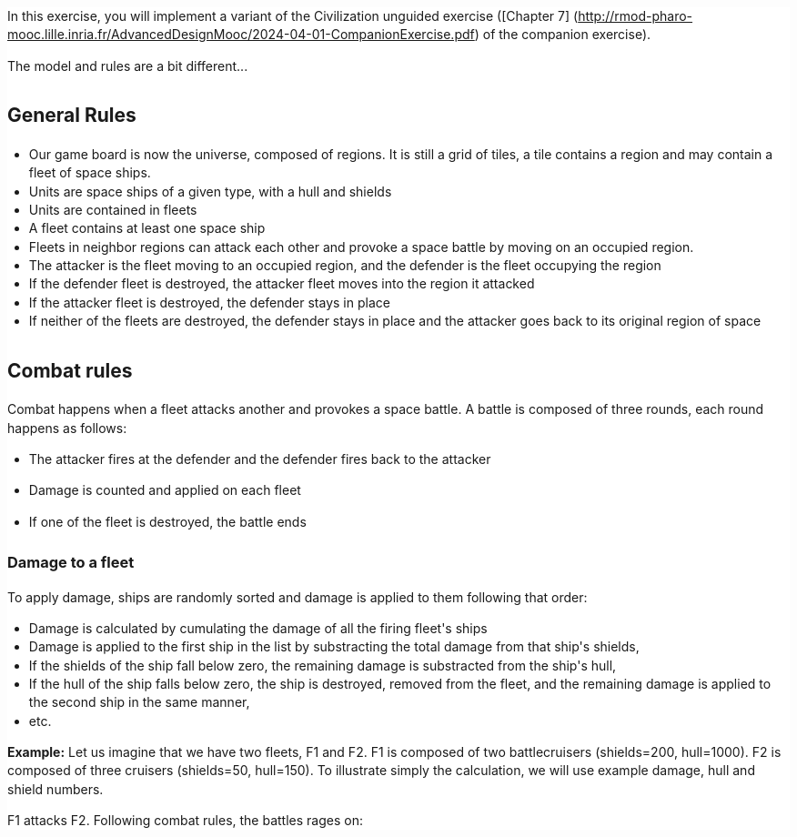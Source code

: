 In this exercise, you will implement a variant of the Civilization unguided exercise ([Chapter 7] (http://rmod-pharo-mooc.lille.inria.fr/AdvancedDesignMooc/2024-04-01-CompanionExercise.pdf) of the companion exercise).

The model and rules are a bit different...

## General Rules

* Our game board is now the universe, composed of regions. It is still a grid of tiles, a tile contains a region and may contain a fleet of space ships.
* Units are space ships of a given type, with a hull and shields
* Units are contained in fleets
* A fleet contains at least one space ship
* Fleets in neighbor regions can attack each other and provoke a space battle by moving on an occupied region.
* The attacker is the fleet moving to an occupied region, and the defender is the fleet occupying the region
* If the defender fleet is destroyed, the attacker fleet moves into the region it attacked
* If the attacker fleet is destroyed, the defender stays in place
* If neither of the fleets are destroyed, the defender stays in place and the attacker goes back to its original region of space

## Combat rules

Combat happens when a fleet attacks another and provokes a space battle.
A battle is composed of three rounds, each round happens as follows:
    
* The attacker fires at the defender and the defender fires back to the attacker

* Damage is counted and applied on each fleet

* If one of the fleet is destroyed, the battle ends

### Damage to a fleet

To apply damage, ships are randomly sorted and damage is applied to them following that order:
* Damage is calculated by cumulating the damage of all the firing fleet's ships
* Damage is applied to the first ship in the list by substracting the total damage from that ship's shields,
* If the shields of the ship fall below zero, the remaining damage is substracted from the ship's hull,
* If the hull of the ship falls below zero, the ship is destroyed, removed from the fleet, and the remaining damage is applied to the second ship in the same manner,
* etc.

**Example:**
Let us imagine that we have two fleets, F1 and F2. 
F1 is composed of two battlecruisers (shields=200, hull=1000). 
F2 is composed of three cruisers (shields=50, hull=150).
To illustrate simply the calculation, we will use example damage, hull and shield numbers.

F1 attacks F2.
Following combat rules, the battles rages on:
